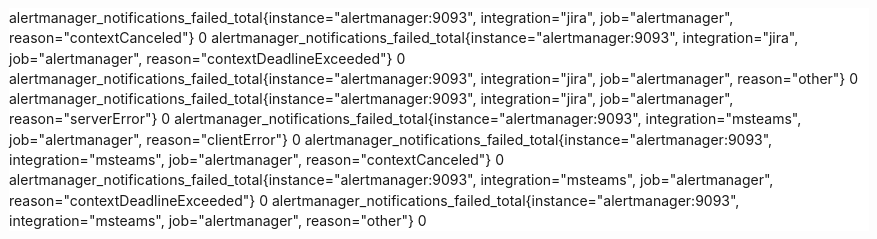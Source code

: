 alertmanager_notifications_failed_total{instance="alertmanager:9093", integration="jira", job="alertmanager", reason="contextCanceled"}	0
alertmanager_notifications_failed_total{instance="alertmanager:9093", integration="jira", job="alertmanager", reason="contextDeadlineExceeded"}	0
alertmanager_notifications_failed_total{instance="alertmanager:9093", integration="jira", job="alertmanager", reason="other"}	0
alertmanager_notifications_failed_total{instance="alertmanager:9093", integration="jira", job="alertmanager", reason="serverError"}	0
alertmanager_notifications_failed_total{instance="alertmanager:9093", integration="msteams", job="alertmanager", reason="clientError"}	0
alertmanager_notifications_failed_total{instance="alertmanager:9093", integration="msteams", job="alertmanager", reason="contextCanceled"}	0
alertmanager_notifications_failed_total{instance="alertmanager:9093", integration="msteams", job="alertmanager", reason="contextDeadlineExceeded"}	0
alertmanager_notifications_failed_total{instance="alertmanager:9093", integration="msteams", job="alertmanager", reason="other"}	0
